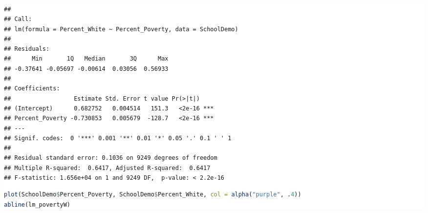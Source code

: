    ## 
    ## Call:
    ## lm(formula = Percent_White ~ Percent_Poverty, data = SchoolDemo)
    ## 
    ## Residuals:
    ##      Min       1Q   Median       3Q      Max 
    ## -0.37641 -0.05697 -0.00614  0.03056  0.56933 
    ## 
    ## Coefficients:
    ##                  Estimate Std. Error t value Pr(>|t|)    
    ## (Intercept)      0.682752   0.004514   151.3   <2e-16 ***
    ## Percent_Poverty -0.730853   0.005679  -128.7   <2e-16 ***
    ## ---
    ## Signif. codes:  0 '***' 0.001 '**' 0.01 '*' 0.05 '.' 0.1 ' ' 1
    ## 
    ## Residual standard error: 0.1036 on 9249 degrees of freedom
    ## Multiple R-squared:  0.6417, Adjusted R-squared:  0.6417 
    ## F-statistic: 1.656e+04 on 1 and 9249 DF,  p-value: < 2.2e-16

``` r
plot(SchoolDemo$Percent_Poverty, SchoolDemo$Percent_White, col = alpha("purple", .4))
abline(lm_povertyW)
```
